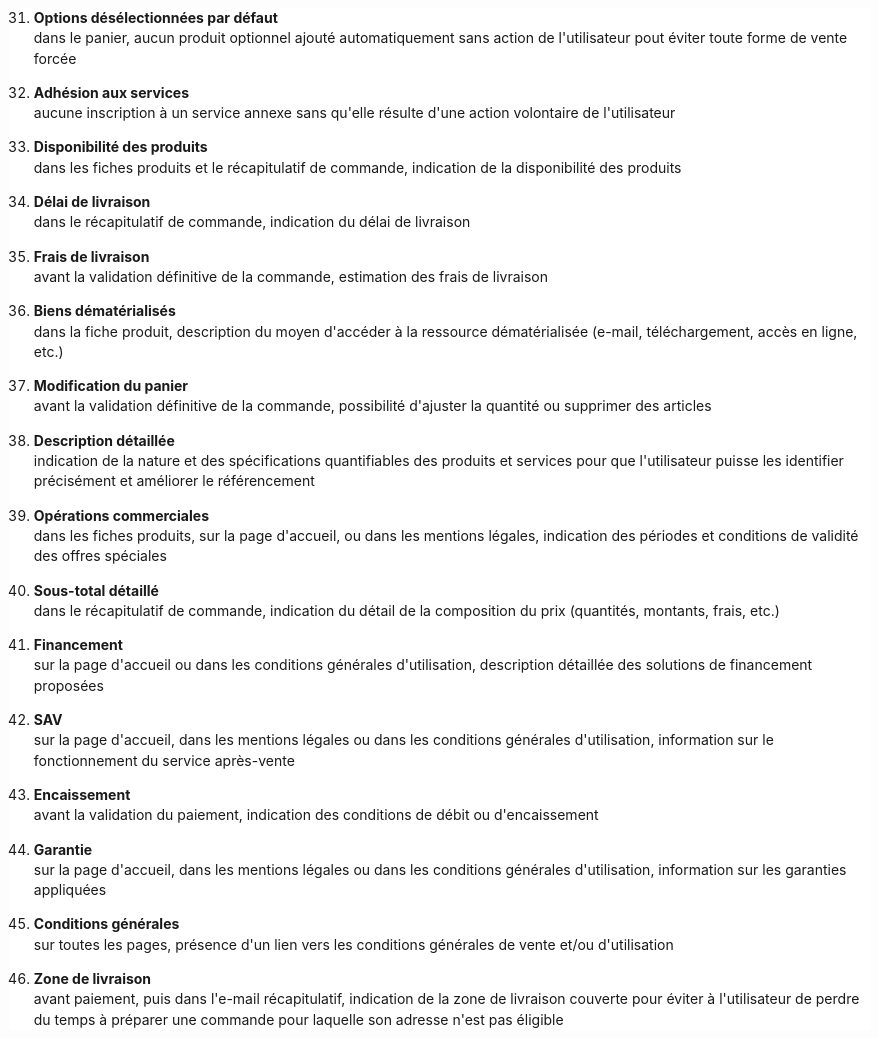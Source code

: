 31. **Options désélectionnées par défaut**  
    dans le panier, aucun produit optionnel ajouté automatiquement sans action de l'utilisateur pout éviter toute forme de vente forcée

32. **Adhésion aux services**  
    aucune inscription à un service annexe sans qu'elle résulte d'une action volontaire de l'utilisateur

33. **Disponibilité des produits**  
    dans les fiches produits et le récapitulatif de commande, indication de la disponibilité des produits

34. **Délai de livraison**  
    dans le récapitulatif de commande, indication du délai de livraison

35. **Frais de livraison**  
    avant la validation définitive de la commande, estimation des frais de livraison

36. **Biens dématérialisés**  
    dans la fiche produit, description du moyen d'accéder à la ressource dématérialisée (e-mail, téléchargement, accès en ligne, etc.)

37. **Modification du panier**  
    avant la validation définitive de la commande, possibilité d'ajuster la quantité ou supprimer des articles

38. **Description détaillée**  
    indication de la nature et des spécifications quantifiables des produits et services pour que l'utilisateur puisse les identifier précisément et améliorer le référencement

39. **Opérations commerciales**  
    dans les fiches produits, sur la page d'accueil, ou dans les mentions légales, indication des périodes et conditions de validité des offres spéciales

40. **Sous-total détaillé**  
    dans le récapitulatif de commande, indication du détail de la composition du prix (quantités, montants, frais, etc.)

41. **Financement**  
    sur la page d'accueil ou dans les conditions générales d'utilisation, description détaillée des solutions de financement proposées

42. **SAV**  
    sur la page d'accueil, dans les mentions légales ou dans les conditions générales d'utilisation, information sur le fonctionnement du service après-vente

43. **Encaissement**  
    avant la validation du paiement, indication des conditions de débit ou d'encaissement

44. **Garantie**  
    sur la page d'accueil, dans les mentions légales ou dans les conditions générales d'utilisation, information sur les garanties appliquées

45. **Conditions générales**  
    sur toutes les pages, présence d'un lien vers les conditions générales de vente et/ou d'utilisation

46. **Zone de livraison**  
    avant paiement, puis dans l'e-mail récapitulatif, indication de la zone de livraison couverte pour éviter à l'utilisateur de perdre du temps à préparer une commande pour laquelle son adresse n'est pas éligible
